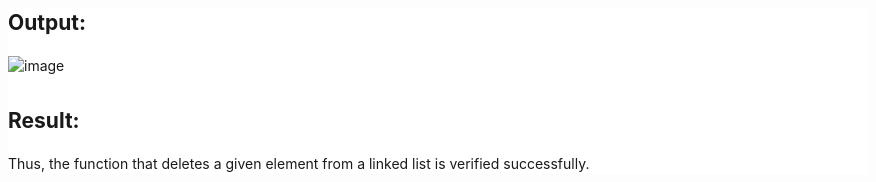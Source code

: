 ## Output:

<img width="945" height="627" alt="image" src="https://github.com/user-attachments/assets/bae33b30-6ca5-4407-962f-6c1ba70ebc0a" />






## Result:
Thus, the function that deletes a given element from a linked list is verified successfully.





